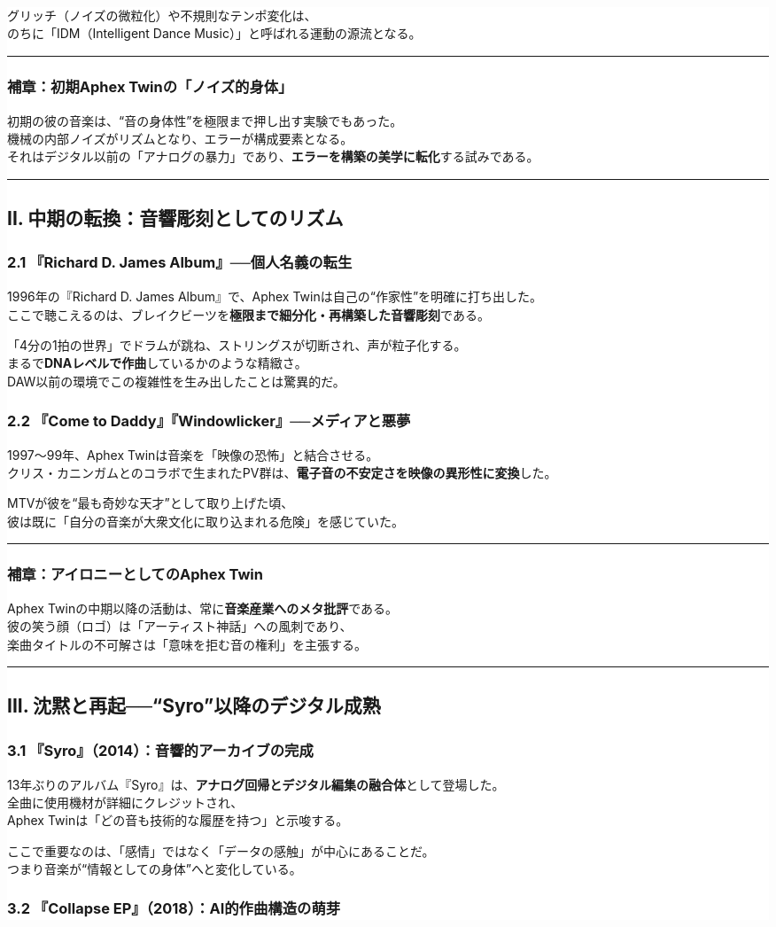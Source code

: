グリッチ（ノイズの微粒化）や不規則なテンポ変化は、  
のちに「IDM（Intelligent Dance Music）」と呼ばれる運動の源流となる。

---

### 補章：初期Aphex Twinの「ノイズ的身体」

初期の彼の音楽は、“音の身体性”を極限まで押し出す実験でもあった。  
機械の内部ノイズがリズムとなり、エラーが構成要素となる。  
それはデジタル以前の「アナログの暴力」であり、**エラーを構築の美学に転化**する試みである。

---

## II. 中期の転換：音響彫刻としてのリズム

### 2.1 『Richard D. James Album』──個人名義の転生

1996年の『Richard D. James Album』で、Aphex Twinは自己の“作家性”を明確に打ち出した。  
ここで聴こえるのは、ブレイクビーツを**極限まで細分化・再構築した音響彫刻**である。

「4分の1拍の世界」でドラムが跳ね、ストリングスが切断され、声が粒子化する。  
まるで**DNAレベルで作曲**しているかのような精緻さ。  
DAW以前の環境でこの複雑性を生み出したことは驚異的だ。

### 2.2 『Come to Daddy』『Windowlicker』──メディアと悪夢

1997〜99年、Aphex Twinは音楽を「映像の恐怖」と結合させる。  
クリス・カニンガムとのコラボで生まれたPV群は、**電子音の不安定さを映像の異形性に変換**した。

MTVが彼を“最も奇妙な天才”として取り上げた頃、  
彼は既に「自分の音楽が大衆文化に取り込まれる危険」を感じていた。

---

### 補章：アイロニーとしてのAphex Twin

Aphex Twinの中期以降の活動は、常に**音楽産業へのメタ批評**である。  
彼の笑う顔（ロゴ）は「アーティスト神話」への風刺であり、  
楽曲タイトルの不可解さは「意味を拒む音の権利」を主張する。

---

## III. 沈黙と再起──“Syro”以降のデジタル成熟

### 3.1 『Syro』（2014）：音響的アーカイブの完成

13年ぶりのアルバム『Syro』は、**アナログ回帰とデジタル編集の融合体**として登場した。  
全曲に使用機材が詳細にクレジットされ、  
Aphex Twinは「どの音も技術的な履歴を持つ」と示唆する。

ここで重要なのは、「感情」ではなく「データの感触」が中心にあることだ。  
つまり音楽が“情報としての身体”へと変化している。

### 3.2 『Collapse EP』（2018）：AI的作曲構造の萌芽
